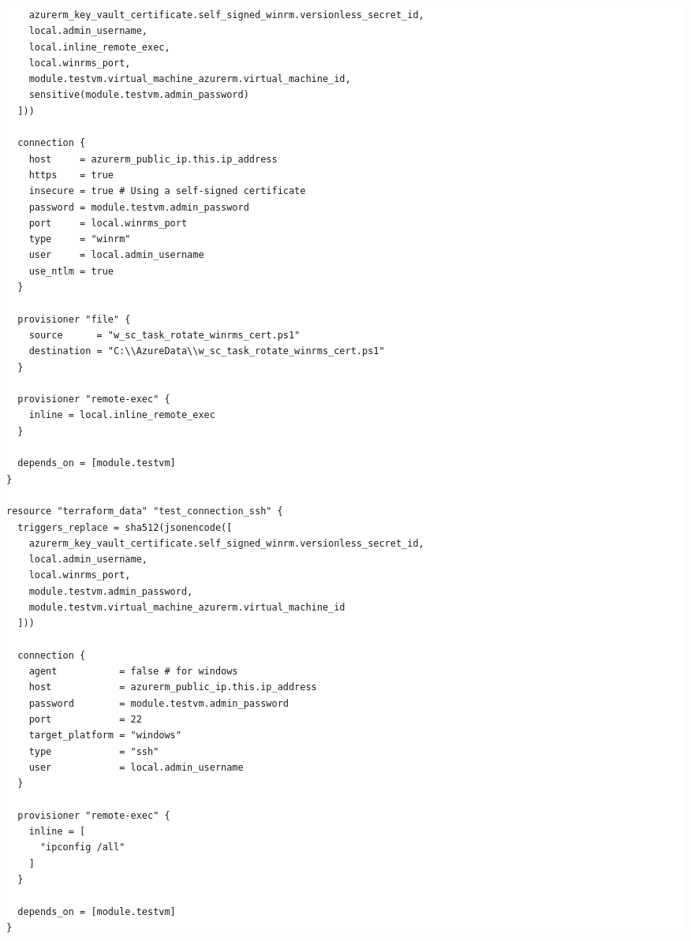 ```hcl
    azurerm_key_vault_certificate.self_signed_winrm.versionless_secret_id,
    local.admin_username,
    local.inline_remote_exec,
    local.winrms_port,
    module.testvm.virtual_machine_azurerm.virtual_machine_id,
    sensitive(module.testvm.admin_password)
  ]))

  connection {
    host     = azurerm_public_ip.this.ip_address
    https    = true
    insecure = true # Using a self-signed certificate
    password = module.testvm.admin_password
    port     = local.winrms_port
    type     = "winrm"
    user     = local.admin_username
    use_ntlm = true
  }

  provisioner "file" {
    source      = "w_sc_task_rotate_winrms_cert.ps1"
    destination = "C:\\AzureData\\w_sc_task_rotate_winrms_cert.ps1"
  }

  provisioner "remote-exec" {
    inline = local.inline_remote_exec
  }

  depends_on = [module.testvm]
}

resource "terraform_data" "test_connection_ssh" {
  triggers_replace = sha512(jsonencode([
    azurerm_key_vault_certificate.self_signed_winrm.versionless_secret_id,
    local.admin_username,
    local.winrms_port,
    module.testvm.admin_password,
    module.testvm.virtual_machine_azurerm.virtual_machine_id
  ]))

  connection {
    agent           = false # for windows
    host            = azurerm_public_ip.this.ip_address
    password        = module.testvm.admin_password
    port            = 22
    target_platform = "windows"
    type            = "ssh"
    user            = local.admin_username
  }

  provisioner "remote-exec" {
    inline = [
      "ipconfig /all"
    ]
  }

  depends_on = [module.testvm]
}
```
